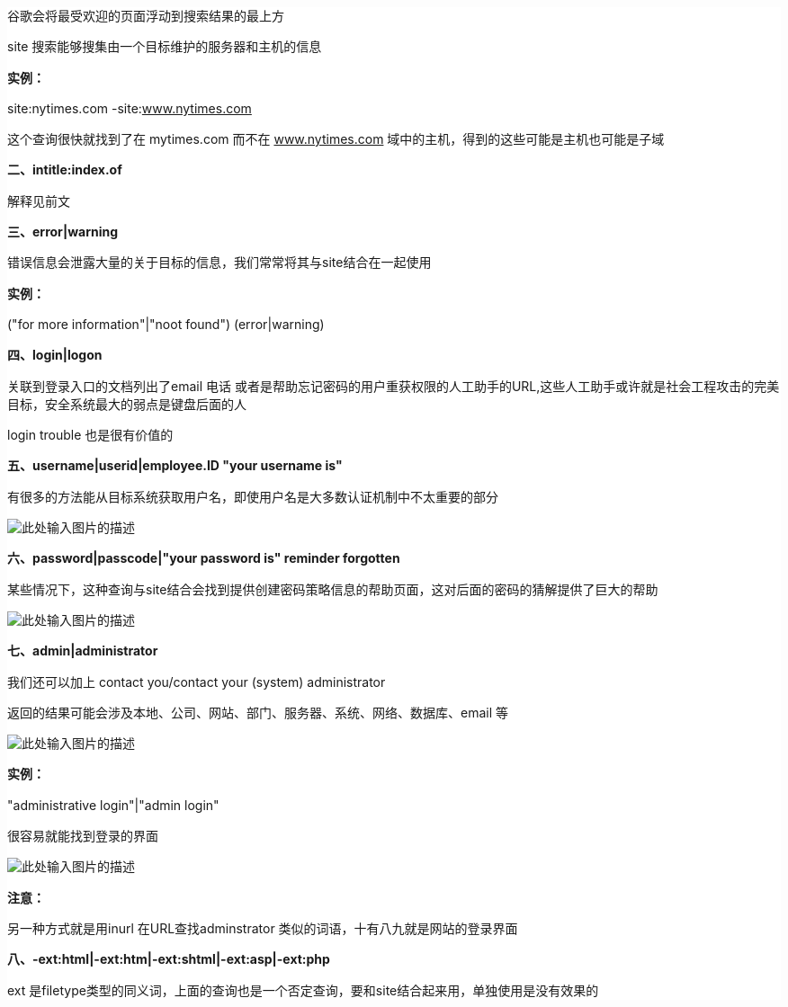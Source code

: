谷歌会将最受欢迎的页面浮动到搜索结果的最上方

site 搜索能够搜集由一个目标维护的服务器和主机的信息

**实例：**

site:nytimes.com -site:www.nytimes.com 

这个查询很快就找到了在 mytimes.com 而不在 www.nytimes.com 域中的主机，得到的这些可能是主机也可能是子域

**二、intitle:index.of**

解释见前文

**三、error|warning**

错误信息会泄露大量的关于目标的信息，我们常常将其与site结合在一起使用

**实例：**

("for more information"|"noot found") (error|warning)

**四、login|logon**

关联到登录入口的文档列出了email 电话 或者是帮助忘记密码的用户重获权限的人工助手的URL,这些人工助手或许就是社会工程攻击的完美目标，安全系统最大的弱点是键盘后面的人

login trouble 也是很有价值的

**五、username|userid|employee.ID "your username is"**

有很多的方法能从目标系统获取用户名，即使用户名是大多数认证机制中不太重要的部分

![此处输入图片的描述][22]

**六、password|passcode|"your password is" reminder forgotten**

某些情况下，这种查询与site结合会找到提供创建密码策略信息的帮助页面，这对后面的密码的猜解提供了巨大的帮助

![此处输入图片的描述][23]

**七、admin|administrator**

我们还可以加上 contact you/contact your (system) administrator

返回的结果可能会涉及本地、公司、网站、部门、服务器、系统、网络、数据库、email 等

![此处输入图片的描述][24]

**实例：**

"administrative login"|"admin login" 

很容易就能找到登录的界面

![此处输入图片的描述][25]

**注意：**

另一种方式就是用inurl 在URL查找adminstrator 类似的词语，十有八九就是网站的登录界面

**八、-ext:html|-ext:htm|-ext:shtml|-ext:asp|-ext:php**

ext 是filetype类型的同义词，上面的查询也是一个否定查询，要和site结合起来用，单独使用是没有效果的


  [1]:  https://picture-1253331270.cos.ap-beijing.myqcloud.com/TP1.png
  [2]:  https://picture-1253331270.cos.ap-beijing.myqcloud.com/TP2.png
  [3]:  https://picture-1253331270.cos.ap-beijing.myqcloud.com/DQ1.png
  [4]:  https://picture-1253331270.cos.ap-beijing.myqcloud.com/DQ2.png
  [5]:  https://picture-1253331270.cos.ap-beijing.myqcloud.com/LT1.png
  [6]:  https://picture-1253331270.cos.ap-beijing.myqcloud.com/RL1.png
  [7]:  https://picture-1253331270.cos.ap-beijing.myqcloud.com/RL3.png
  [8]:  https://picture-1253331270.cos.ap-beijing.myqcloud.com/DT1.png
  [9]:  https://picture-1253331270.cos.ap-beijing.myqcloud.com/GJ.png
  [10]:  https://picture-1253331270.cos.ap-beijing.myqcloud.com/ZDY1.png
  [11]:  https://picture-1253331270.cos.ap-beijing.myqcloud.com/GHDB1.png
  [12]:  https://picture-1253331270.cos.ap-beijing.myqcloud.com/MLLB1.png
  [13]:  https://picture-1253331270.cos.ap-beijing.myqcloud.com/MLLB2.png
  [14]:  https://picture-1253331270.cos.ap-beijing.myqcloud.com/MLLB3.png
  [15]:  https://picture-1253331270.cos.ap-beijing.myqcloud.com/MLLB4.png
  [16]:  https://picture-1253331270.cos.ap-beijing.myqcloud.com/MLLB5.png
  [17]:  https://picture-1253331270.cos.ap-beijing.myqcloud.com/YHMMA1.png
  [18]:  https://picture-1253331270.cos.ap-beijing.myqcloud.com/DL1.png
  [19]:  https://picture-1253331270.cos.ap-beijing.myqcloud.com/SJK1.png
  [20]:  https://picture-1253331270.cos.ap-beijing.myqcloud.com/SJK2.png
  [21]:  https://picture-1253331270.cos.ap-beijing.myqcloud.com/ZYM1.png
  [22]:  https://picture-1253331270.cos.ap-beijing.myqcloud.com/DLCW.png
  [23]:  https://picture-1253331270.cos.ap-beijing.myqcloud.com/CZMM1.png
  [24]:  https://picture-1253331270.cos.ap-beijing.myqcloud.com/DLQX.png
  [25]:  https://picture-1253331270.cos.ap-beijing.myqcloud.com/DLJM1.png